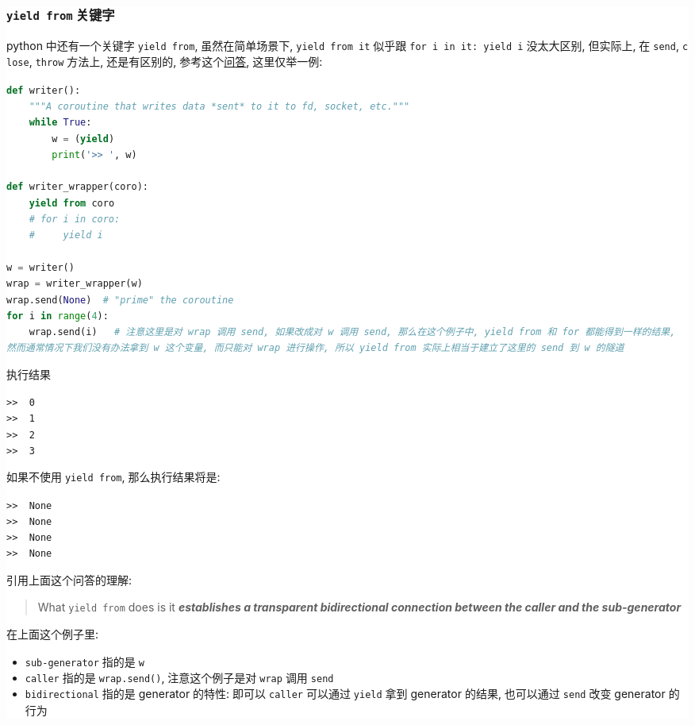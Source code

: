 ### `yield from` 关键字

python 中还有一个关键字 `yield from`, 虽然在简单场景下, `yield from it` 似乎跟 `for i in it: yield i` 没太大区别, 但实际上, 在 `send`, `close`, `throw` 方法上, 还是有区别的, 参考这个[问答](https://stackoverflow.com/questions/9708902/in-practice-what-are-the-main-uses-for-the-yield-from-syntax-in-python-3-3), 这里仅举一例:


```python
def writer():
    """A coroutine that writes data *sent* to it to fd, socket, etc."""
    while True:
        w = (yield)
        print('>> ', w)

def writer_wrapper(coro):
    yield from coro
    # for i in coro:
    #     yield i

w = writer()
wrap = writer_wrapper(w)
wrap.send(None)  # "prime" the coroutine
for i in range(4):
    wrap.send(i)   # 注意这里是对 wrap 调用 send, 如果改成对 w 调用 send, 那么在这个例子中, yield from 和 for 都能得到一样的结果, 然而通常情况下我们没有办法拿到 w 这个变量, 而只能对 wrap 进行操作, 所以 yield from 实际上相当于建立了这里的 send 到 w 的隧道
```

执行结果

```
>>  0
>>  1
>>  2
>>  3
```

如果不使用 `yield from`, 那么执行结果将是:

```
>>  None
>>  None
>>  None
>>  None
```


引用上面这个问答的理解:

> What `yield from` does is it ***establishes a transparent bidirectional connection between the caller and the sub-generator***

在上面这个例子里:

- `sub-generator` 指的是 `w`
- `caller` 指的是 `wrap.send()`, 注意这个例子是对 `wrap` 调用 `send`
- `bidirectional` 指的是 generator 的特性: 即可以 `caller` 可以通过 `yield` 拿到 generator 的结果, 也可以通过 `send` 改变 generator 的行为 
